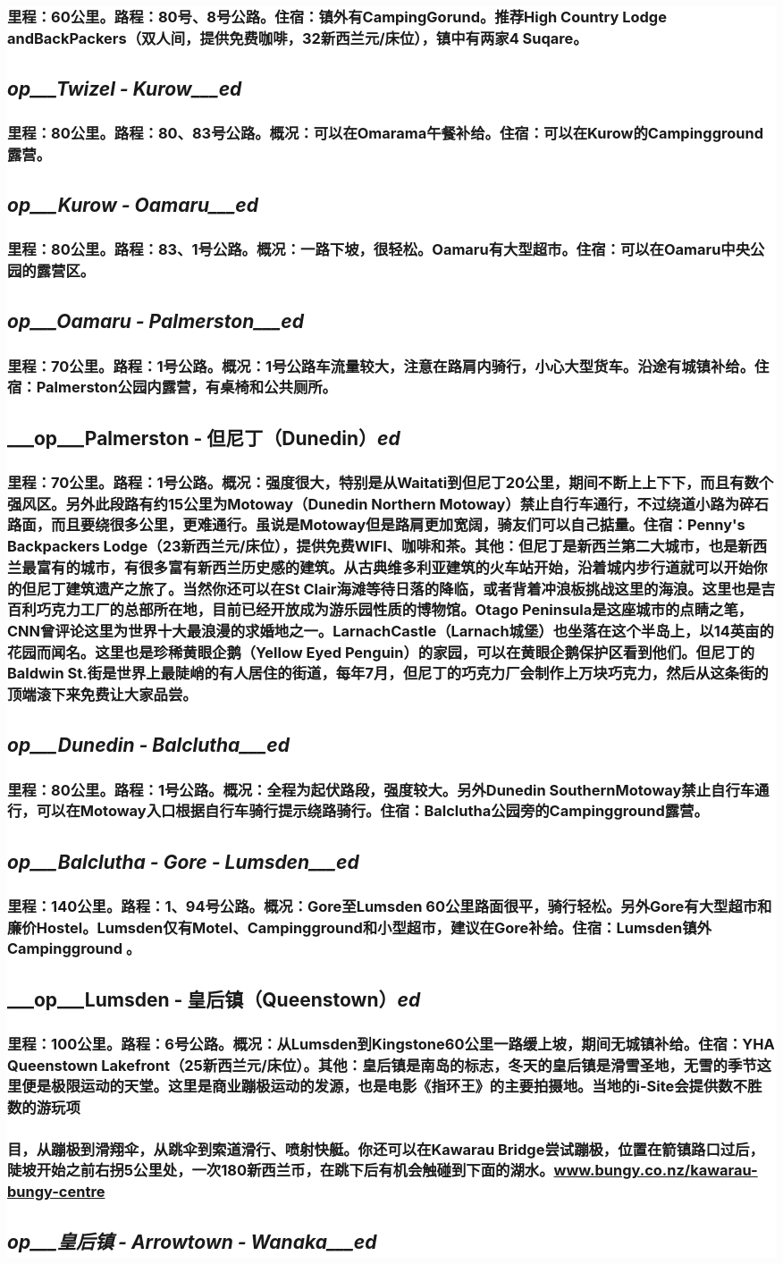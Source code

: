 ### 里程：60公里。路程：80号、8号公路。住宿：镇外有CampingGorund。推荐High Country Lodge andBackPackers（双人间，提供免费咖啡，32新西兰元/床位），镇中有两家4 Suqare。
## ___op___Twizel - Kurow___ed___
### 里程：80公里。路程：80、83号公路。概况：可以在Omarama午餐补给。住宿：可以在Kurow的Campingground露营。
## ___op___Kurow - Oamaru___ed___
### 里程：80公里。路程：83、1号公路。概况：一路下坡，很轻松。Oamaru有大型超市。住宿：可以在Oamaru中央公园的露营区。
## ___op___Oamaru - Palmerston___ed___
### 里程：70公里。路程：1号公路。概况：1号公路车流量较大，注意在路肩内骑行，小心大型货车。沿途有城镇补给。住宿：Palmerston公园内露营，有桌椅和公共厕所。
## ___op___Palmerston - 但尼丁（Dunedin）___ed___
### 里程：70公里。路程：1号公路。概况：强度很大，特别是从Waitati到但尼丁20公里，期间不断上上下下，而且有数个强风区。另外此段路有约15公里为Motoway（Dunedin Northern Motoway）禁止自行车通行，不过绕道小路为碎石路面，而且要绕很多公里，更难通行。虽说是Motoway但是路肩更加宽阔，骑友们可以自己掂量。住宿：Penny&apos;s Backpackers Lodge（23新西兰元/床位），提供免费WIFI、咖啡和茶。其他：但尼丁是新西兰第二大城市，也是新西兰最富有的城市，有很多富有新西兰历史感的建筑。从古典维多利亚建筑的火车站开始，沿着城内步行道就可以开始你的但尼丁建筑遗产之旅了。当然你还可以在St Clair海滩等待日落的降临，或者背着冲浪板挑战这里的海浪。这里也是吉百利巧克力工厂的总部所在地，目前已经开放成为游乐园性质的博物馆。Otago Peninsula是这座城市的点睛之笔，CNN曾评论这里为世界十大最浪漫的求婚地之一。LarnachCastle（Larnach城堡）也坐落在这个半岛上，以14英亩的花园而闻名。这里也是珍稀黄眼企鹅（Yellow Eyed Penguin）的家园，可以在黄眼企鹅保护区看到他们。但尼丁的Baldwin St.街是世界上最陡峭的有人居住的街道，每年7月，但尼丁的巧克力厂会制作上万块巧克力，然后从这条街的顶端滚下来免费让大家品尝。
## ___op___Dunedin - Balclutha___ed___
### 里程：80公里。路程：1号公路。概况：全程为起伏路段，强度较大。另外Dunedin SouthernMotoway禁止自行车通行，可以在Motoway入口根据自行车骑行提示绕路骑行。住宿：Balclutha公园旁的Campingground露营。
## ___op___Balclutha - Gore - Lumsden___ed___
### 里程：140公里。路程：1、94号公路。概况：Gore至Lumsden 60公里路面很平，骑行轻松。另外Gore有大型超市和廉价Hostel。Lumsden仅有Motel、Campingground和小型超市，建议在Gore补给。住宿：Lumsden镇外Campingground 。
## ___op___Lumsden - 皇后镇（Queenstown）___ed___
### 里程：100公里。路程：6号公路。概况：从Lumsden到Kingstone60公里一路缓上坡，期间无城镇补给。住宿：YHA Queenstown Lakefront（25新西兰元/床位）。其他：皇后镇是南岛的标志，冬天的皇后镇是滑雪圣地，无雪的季节这里便是极限运动的天堂。这里是商业蹦极运动的发源，也是电影《指环王》的主要拍摄地。当地的i-Site会提供数不胜数的游玩项
### 目，从蹦极到滑翔伞，从跳伞到索道滑行、喷射快艇。你还可以在Kawarau Bridge尝试蹦极，位置在箭镇路口过后，陡坡开始之前右拐5公里处，一次180新西兰币，在跳下后有机会触碰到下面的湖水。www.bungy.co.nz/kawarau-bungy-centre
## ___op___皇后镇 - Arrowtown - Wanaka___ed___